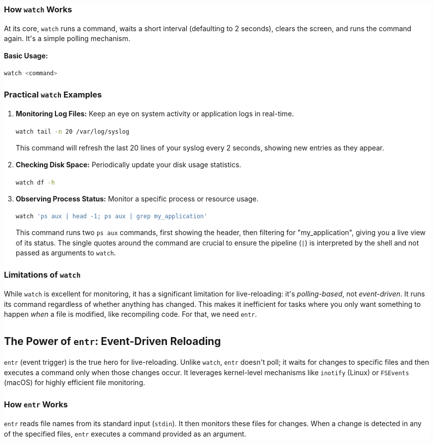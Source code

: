 ### How `watch` Works

At its core, `watch` runs a command, waits a short interval (defaulting to 2 seconds), clears the screen, and runs the command again. It's a simple polling mechanism.

**Basic Usage:**

```bash
watch <command>
```

### Practical `watch` Examples

1.  **Monitoring Log Files:** Keep an eye on system activity or application logs in real-time.

    ```bash
    watch tail -n 20 /var/log/syslog
    ```

    This command will refresh the last 20 lines of your syslog every 2 seconds, showing new entries as they appear.

2.  **Checking Disk Space:** Periodically update your disk usage statistics.

    ```bash
    watch df -h
    ```

3.  **Observing Process Status:** Monitor a specific process or resource usage.

    ```bash
    watch 'ps aux | head -1; ps aux | grep my_application'
    ```

    This command runs two `ps aux` commands, first showing the header, then filtering for "my_application", giving you a live view of its status. The single quotes around the command are crucial to ensure the pipeline (`|`) is interpreted by the shell and not passed as arguments to `watch`.

### Limitations of `watch`

While `watch` is excellent for monitoring, it has a significant limitation for live-reloading: it's *polling-based*, not *event-driven*. It runs its command regardless of whether anything has changed. This makes it inefficient for tasks where you only want something to happen *when* a file is modified, like recompiling code. For that, we need `entr`.

## The Power of `entr`: Event-Driven Reloading

`entr` (event trigger) is the true hero for live-reloading. Unlike `watch`, `entr` doesn't poll; it waits for changes to specific files and then executes a command only when those changes occur. It leverages kernel-level mechanisms like `inotify` (Linux) or `FSEvents` (macOS) for highly efficient file monitoring.

### How `entr` Works

`entr` reads file names from its standard input (`stdin`). It then monitors these files for changes. When a change is detected in any of the specified files, `entr` executes a command provided as an argument.
